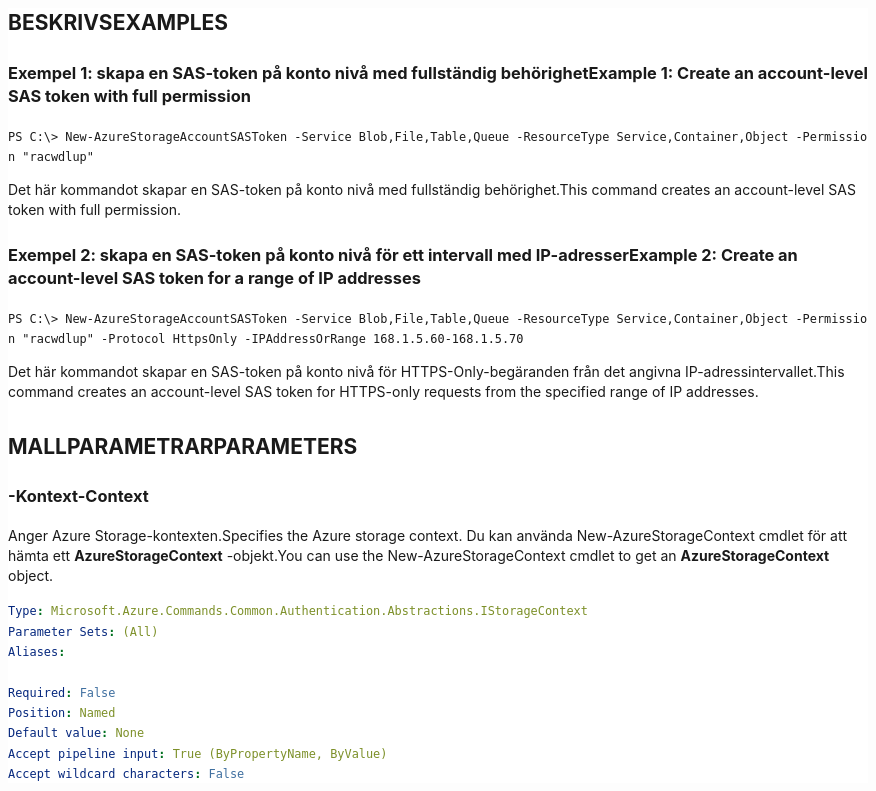 ## <span data-ttu-id="f941b-108">BESKRIVS</span><span class="sxs-lookup"><span data-stu-id="f941b-108">EXAMPLES</span></span>

### <span data-ttu-id="f941b-109">Exempel 1: skapa en SAS-token på konto nivå med fullständig behörighet</span><span class="sxs-lookup"><span data-stu-id="f941b-109">Example 1: Create an account-level SAS token with full permission</span></span>
```
PS C:\> New-AzureStorageAccountSASToken -Service Blob,File,Table,Queue -ResourceType Service,Container,Object -Permission "racwdlup"
```

<span data-ttu-id="f941b-110">Det här kommandot skapar en SAS-token på konto nivå med fullständig behörighet.</span><span class="sxs-lookup"><span data-stu-id="f941b-110">This command creates an account-level SAS token with full permission.</span></span>

### <span data-ttu-id="f941b-111">Exempel 2: skapa en SAS-token på konto nivå för ett intervall med IP-adresser</span><span class="sxs-lookup"><span data-stu-id="f941b-111">Example 2: Create an account-level SAS token for a range of IP addresses</span></span>
```
PS C:\> New-AzureStorageAccountSASToken -Service Blob,File,Table,Queue -ResourceType Service,Container,Object -Permission "racwdlup" -Protocol HttpsOnly -IPAddressOrRange 168.1.5.60-168.1.5.70
```

<span data-ttu-id="f941b-112">Det här kommandot skapar en SAS-token på konto nivå för HTTPS-Only-begäranden från det angivna IP-adressintervallet.</span><span class="sxs-lookup"><span data-stu-id="f941b-112">This command creates an account-level SAS token for HTTPS-only requests from the specified range of IP addresses.</span></span>

## <span data-ttu-id="f941b-113">MALLPARAMETRAR</span><span class="sxs-lookup"><span data-stu-id="f941b-113">PARAMETERS</span></span>

### <span data-ttu-id="f941b-114">-Kontext</span><span class="sxs-lookup"><span data-stu-id="f941b-114">-Context</span></span>
<span data-ttu-id="f941b-115">Anger Azure Storage-kontexten.</span><span class="sxs-lookup"><span data-stu-id="f941b-115">Specifies the Azure storage context.</span></span>
<span data-ttu-id="f941b-116">Du kan använda New-AzureStorageContext cmdlet för att hämta ett **AzureStorageContext** -objekt.</span><span class="sxs-lookup"><span data-stu-id="f941b-116">You can use the New-AzureStorageContext cmdlet to get an **AzureStorageContext** object.</span></span>

```yaml
Type: Microsoft.Azure.Commands.Common.Authentication.Abstractions.IStorageContext
Parameter Sets: (All)
Aliases:

Required: False
Position: Named
Default value: None
Accept pipeline input: True (ByPropertyName, ByValue)
Accept wildcard characters: False
```
